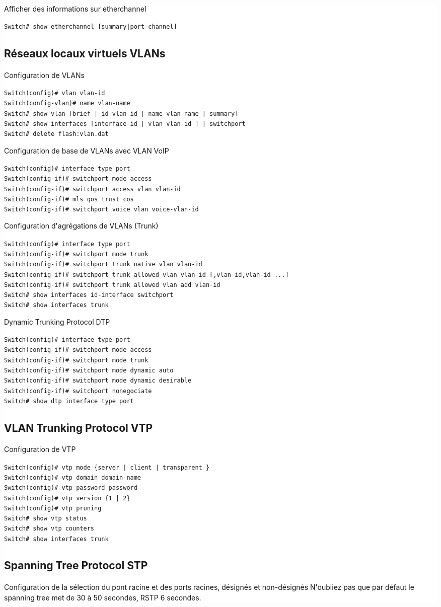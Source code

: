Afficher des informations sur etherchannel

    Switch# show etherchannel [summary|port-channel]
    
## Réseaux locaux virtuels VLANs
Configuration de VLANs 

    Switch(config)# vlan vlan-id
    Switch(config-vlan)# name vlan-name
    Switch# show vlan [brief | id vlan-id | name vlan-name | summary]
    Switch# show interfaces [interface-id | vlan vlan-id ] | switchport
    Switch# delete flash:vlan.dat
    
Configuration de base de VLANs avec VLAN VoIP 

    Switch(config)# interface type port
    Switch(config-if)# switchport mode access
    Switch(config-if)# switchport access vlan vlan-id
    Switch(config-if)# mls qos trust cos
    Switch(config-if)# switchport voice vlan voice-vlan-id
    
Configuration d'agrégations de VLANs (Trunk) 

    Switch(config)# interface type port
    Switch(config-if)# switchport mode trunk
    Switch(config-if)# switchport trunk native vlan vlan-id
    Switch(config-if)# switchport trunk allowed vlan vlan-id [,vlan-id,vlan-id ...]
    Switch(config-if)# switchport trunk allowed vlan add vlan-id
    Switch# show interfaces id-interface switchport
    Switch# show interfaces trunk
    
Dynamic Trunking Protocol DTP   

    Switch(config)# interface type port
    Switch(config-if)# switchport mode access
    Switch(config-if)# switchport mode trunk
    Switch(config-if)# switchport mode dynamic auto
    Switch(config-if)# switchport mode dynamic desirable
    Switch(config-if)# switchport nonegociate
    Switch# show dtp interface type port
    
## VLAN Trunking Protocol VTP
Configuration de VTP 

    Switch(config)# vtp mode {server | client | transparent }
    Switch(config)# vtp domain domain-name
    Switch(config)# vtp password password
    Switch(config)# vtp version {1 | 2}
    Switch(config)# vtp pruning
    Switch# show vtp status
    Switch# show vtp counters
    Switch# show interfaces trunk
    
## Spanning Tree Protocol STP
Configuration de la sélection du pont racine et des ports racines, désignés et non-désignés 
N'oubliez pas que par défaut le spanning tree met de 30 à 50 secondes, RSTP 6 secondes.
